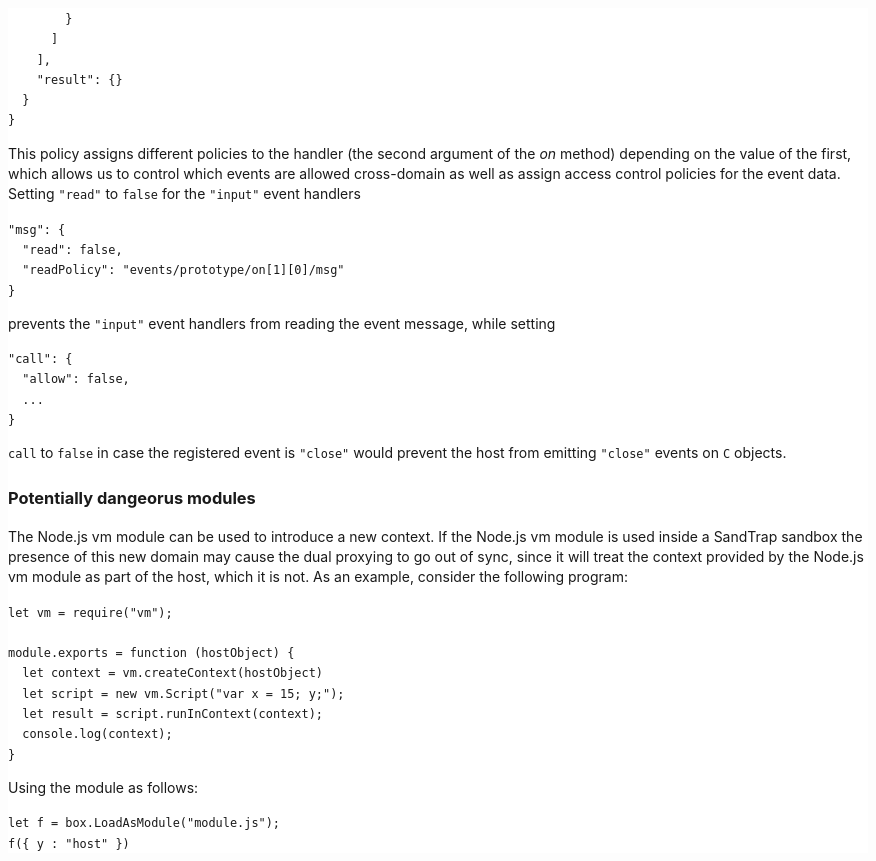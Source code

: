             }
          ]
        ],
        "result": {}
      }
    }  


This policy assigns different policies to the handler (the second argument of the _on_ method) 
depending on the value of the first, which allows us to control which events are allowed cross-domain 
as well as assign access control policies for the event data. Setting `"read"` to 
`false` for the `"input"` event handlers


    "msg": {
      "read": false,
      "readPolicy": "events/prototype/on[1][0]/msg"
    }


prevents the `"input"` event handlers from reading the event message, while setting 


    "call": {
      "allow": false,
      ...
    }


`call` to `false` in case the registered event is `"close"` would 
prevent the host from emitting  `"close"` events on  `C` objects.




### Potentially dangeorus modules

The Node.js vm module can be used to introduce a new context. If the Node.js vm module is used inside a SandTrap sandbox the presence of this new
domain may cause the dual proxying to go out of sync, since it will treat the context provided by the Node.js vm module as part of the host, which it is not. As an example, 
consider the 
following program:


    let vm = require("vm");

    module.exports = function (hostObject) {        
      let context = vm.createContext(hostObject)
      let script = new vm.Script("var x = 15; y;");
      let result = script.runInContext(context);
      console.log(context);
    }
        
        
Using the module as follows:


    let f = box.LoadAsModule("module.js");
    f({ y : "host" })

